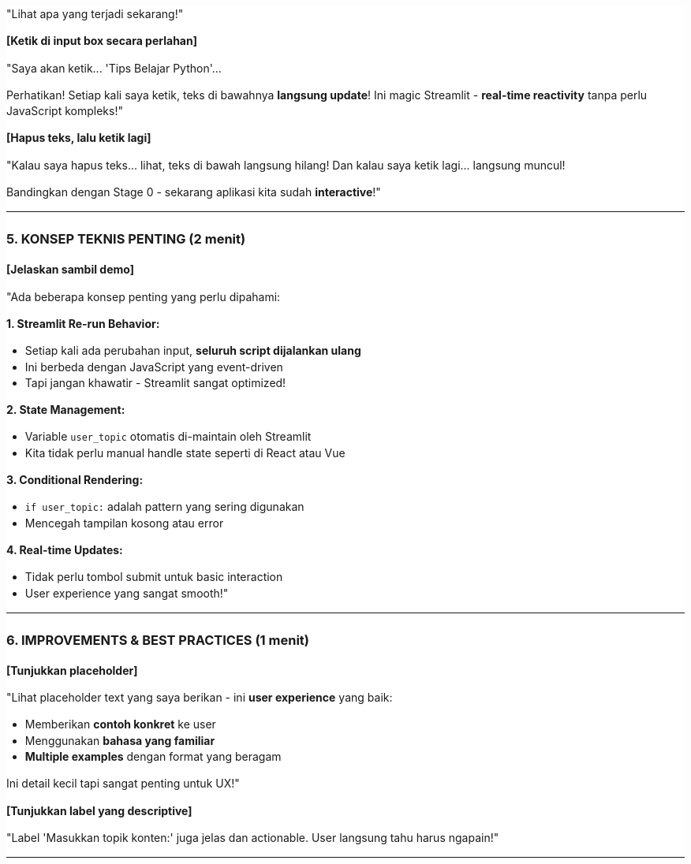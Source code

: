 "Lihat apa yang terjadi sekarang!"

**[Ketik di input box secara perlahan]**

"Saya akan ketik... 'Tips Belajar Python'... 

Perhatikan! Setiap kali saya ketik, teks di bawahnya **langsung update**! Ini magic Streamlit - **real-time reactivity** tanpa perlu JavaScript kompleks!"

**[Hapus teks, lalu ketik lagi]**

"Kalau saya hapus teks... lihat, teks di bawah langsung hilang! Dan kalau saya ketik lagi... langsung muncul!

Bandingkan dengan Stage 0 - sekarang aplikasi kita sudah **interactive**!"

---

### **5. KONSEP TEKNIS PENTING (2 menit)**

**[Jelaskan sambil demo]**

"Ada beberapa konsep penting yang perlu dipahami:

**1. Streamlit Re-run Behavior:**
- Setiap kali ada perubahan input, **seluruh script dijalankan ulang**
- Ini berbeda dengan JavaScript yang event-driven
- Tapi jangan khawatir - Streamlit sangat optimized!

**2. State Management:**
- Variable `user_topic` otomatis di-maintain oleh Streamlit
- Kita tidak perlu manual handle state seperti di React atau Vue

**3. Conditional Rendering:**
- `if user_topic:` adalah pattern yang sering digunakan
- Mencegah tampilan kosong atau error

**4. Real-time Updates:**
- Tidak perlu tombol submit untuk basic interaction
- User experience yang sangat smooth!"

---

### **6. IMPROVEMENTS & BEST PRACTICES (1 menit)**

**[Tunjukkan placeholder]**

"Lihat placeholder text yang saya berikan - ini **user experience** yang baik:
- Memberikan **contoh konkret** ke user
- Menggunakan **bahasa yang familiar**
- **Multiple examples** dengan format yang beragam

Ini detail kecil tapi sangat penting untuk UX!"

**[Tunjukkan label yang descriptive]**

"Label 'Masukkan topik konten:' juga jelas dan actionable. User langsung tahu harus ngapain!"

---
